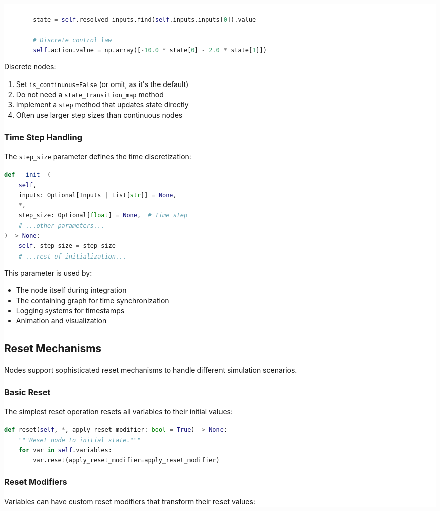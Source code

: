 ```python
            
        state = self.resolved_inputs.find(self.inputs.inputs[0]).value
        
        # Discrete control law
        self.action.value = np.array([-10.0 * state[0] - 2.0 * state[1]])
```

Discrete nodes:
1. Set `is_continuous=False` (or omit, as it's the default)
2. Do not need a `state_transition_map` method
3. Implement a `step` method that updates state directly
4. Often use larger step sizes than continuous nodes

### Time Step Handling

The `step_size` parameter defines the time discretization:

```python
def __init__(
    self,
    inputs: Optional[Inputs | List[str]] = None,
    *,
    step_size: Optional[float] = None,  # Time step
    # ...other parameters...
) -> None:
    self._step_size = step_size
    # ...rest of initialization...
```

This parameter is used by:
- The node itself during integration
- The containing graph for time synchronization
- Logging systems for timestamps
- Animation and visualization

## Reset Mechanisms

Nodes support sophisticated reset mechanisms to handle different simulation scenarios.

### Basic Reset

The simplest reset operation resets all variables to their initial values:

```python
def reset(self, *, apply_reset_modifier: bool = True) -> None:
    """Reset node to initial state."""
    for var in self.variables:
        var.reset(apply_reset_modifier=apply_reset_modifier)
```

### Reset Modifiers

Variables can have custom reset modifiers that transform their reset values:
